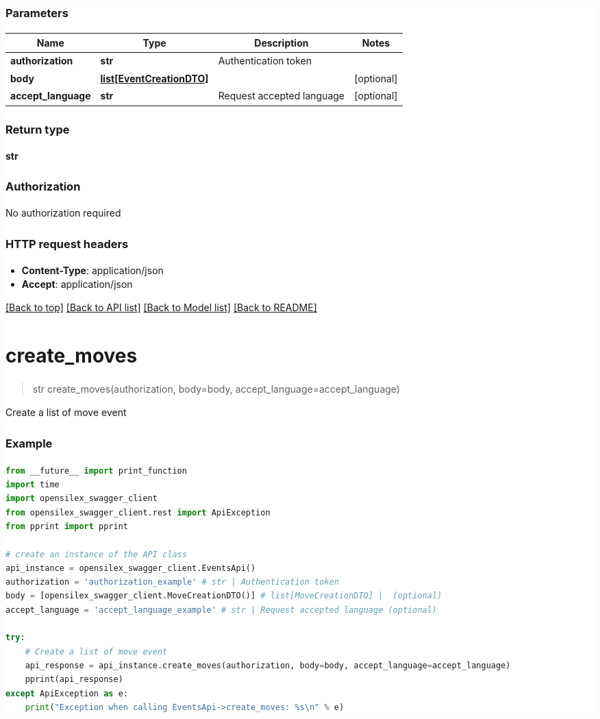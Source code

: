### Parameters

Name | Type | Description  | Notes
------------- | ------------- | ------------- | -------------
 **authorization** | **str**| Authentication token | 
 **body** | [**list[EventCreationDTO]**](EventCreationDTO.md)|  | [optional] 
 **accept_language** | **str**| Request accepted language | [optional] 

### Return type

**str**

### Authorization

No authorization required

### HTTP request headers

 - **Content-Type**: application/json
 - **Accept**: application/json

[[Back to top]](#) [[Back to API list]](../README.md#documentation-for-api-endpoints) [[Back to Model list]](../README.md#documentation-for-models) [[Back to README]](../README.md)

# **create_moves**
> str create_moves(authorization, body=body, accept_language=accept_language)

Create a list of move event

### Example
```python
from __future__ import print_function
import time
import opensilex_swagger_client
from opensilex_swagger_client.rest import ApiException
from pprint import pprint

# create an instance of the API class
api_instance = opensilex_swagger_client.EventsApi()
authorization = 'authorization_example' # str | Authentication token
body = [opensilex_swagger_client.MoveCreationDTO()] # list[MoveCreationDTO] |  (optional)
accept_language = 'accept_language_example' # str | Request accepted language (optional)

try:
    # Create a list of move event
    api_response = api_instance.create_moves(authorization, body=body, accept_language=accept_language)
    pprint(api_response)
except ApiException as e:
    print("Exception when calling EventsApi->create_moves: %s\n" % e)
```
